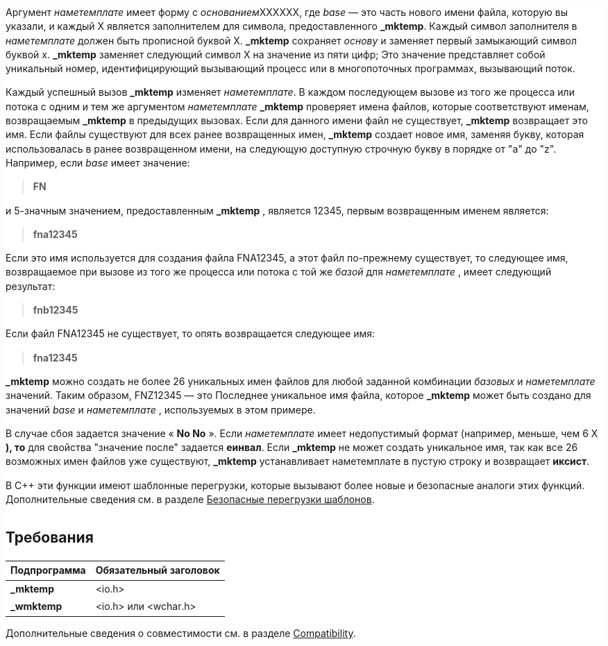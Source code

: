 Аргумент *наметемплате* имеет форму с *основанием*XXXXXX, где *base* — это часть нового имени файла, которую вы указали, и каждый X является заполнителем для символа, предоставленного **_mktemp**. Каждый символ заполнителя в *наметемплате* должен быть прописной буквой X. **_mktemp** сохраняет *основу* и заменяет первый замыкающий символ буквой x. **_mktemp** заменяет следующий символ X на значение из пяти цифр; Это значение представляет собой уникальный номер, идентифицирующий вызывающий процесс или в многопоточных программах, вызывающий поток.

Каждый успешный вызов **_mktemp** изменяет *наметемплате*. В каждом последующем вызове из того же процесса или потока с одним и тем же аргументом *наметемплате* **_mktemp** проверяет имена файлов, которые соответствуют именам, возвращаемым **_mktemp** в предыдущих вызовах. Если для данного имени файл не существует, **_mktemp** возвращает это имя. Если файлы существуют для всех ранее возвращенных имен, **_mktemp** создает новое имя, заменяя букву, которая использовалась в ранее возвращенном имени, на следующую доступную строчную букву в порядке от "a" до "z". Например, если *base* имеет значение:

> **FN**

и 5-значным значением, предоставленным **_mktemp** , является 12345, первым возвращенным именем является:

> **fna12345**

Если это имя используется для создания файла FNA12345, а этот файл по-прежнему существует, то следующее имя, возвращаемое при вызове из того же процесса или потока с той же *базой* для *наметемплате* , имеет следующий результат:

> **fnb12345**

Если файл FNA12345 не существует, то опять возвращается следующее имя:

> **fna12345**

**_mktemp** можно создать не более 26 уникальных имен файлов для любой заданной комбинации *базовых* и *наметемплате* значений. Таким образом, FNZ12345 — это Последнее уникальное имя файла, которое **_mktemp** может быть создано для значений *base* и *наметемплате* , используемых в этом примере.

В случае сбоя задается значение « **No No** ». Если *наметемплате* имеет недопустимый формат (например, меньше, чем 6 X **), то** для свойства "значение после" задается **еинвал**. Если **_mktemp** не может создать уникальное имя, так как все 26 возможных имен файлов уже существуют, **_mktemp** устанавливает наметемплате в пустую строку и возвращает **иксист**.

В C++ эти функции имеют шаблонные перегрузки, которые вызывают более новые и безопасные аналоги этих функций. Дополнительные сведения см. в разделе [Безопасные перегрузки шаблонов](../../c-runtime-library/secure-template-overloads.md).

## <a name="requirements"></a>Требования

|Подпрограмма|Обязательный заголовок|
|-------------|---------------------|
|**_mktemp**|\<io.h>|
|**_wmktemp**|\<io.h> или \<wchar.h>|

Дополнительные сведения о совместимости см. в разделе [Compatibility](../../c-runtime-library/compatibility.md).
